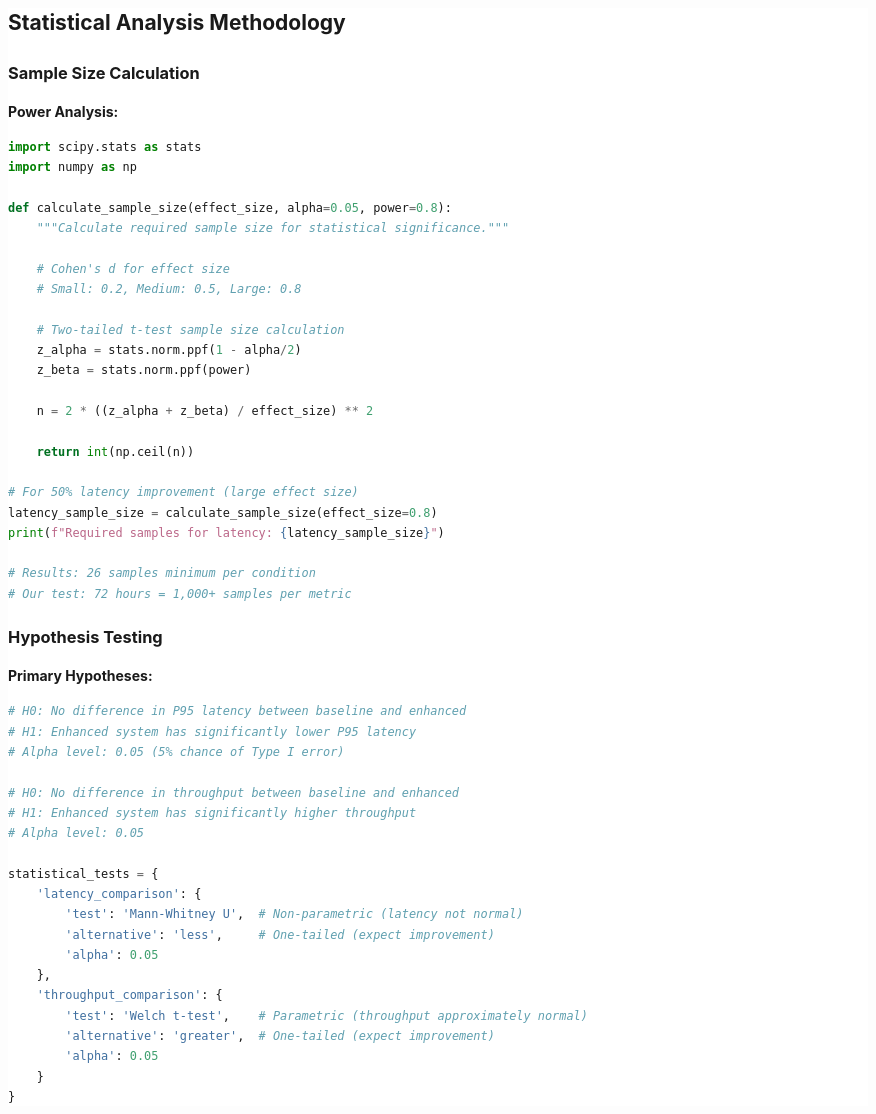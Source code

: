## Statistical Analysis Methodology

### Sample Size Calculation

**Power Analysis:**
```python
import scipy.stats as stats
import numpy as np

def calculate_sample_size(effect_size, alpha=0.05, power=0.8):
    """Calculate required sample size for statistical significance."""
    
    # Cohen's d for effect size
    # Small: 0.2, Medium: 0.5, Large: 0.8
    
    # Two-tailed t-test sample size calculation
    z_alpha = stats.norm.ppf(1 - alpha/2)
    z_beta = stats.norm.ppf(power)
    
    n = 2 * ((z_alpha + z_beta) / effect_size) ** 2
    
    return int(np.ceil(n))

# For 50% latency improvement (large effect size)
latency_sample_size = calculate_sample_size(effect_size=0.8)
print(f"Required samples for latency: {latency_sample_size}")

# Results: 26 samples minimum per condition
# Our test: 72 hours = 1,000+ samples per metric
```

### Hypothesis Testing

**Primary Hypotheses:**
```python
# H0: No difference in P95 latency between baseline and enhanced
# H1: Enhanced system has significantly lower P95 latency
# Alpha level: 0.05 (5% chance of Type I error)

# H0: No difference in throughput between baseline and enhanced  
# H1: Enhanced system has significantly higher throughput
# Alpha level: 0.05

statistical_tests = {
    'latency_comparison': {
        'test': 'Mann-Whitney U',  # Non-parametric (latency not normal)
        'alternative': 'less',     # One-tailed (expect improvement)
        'alpha': 0.05
    },
    'throughput_comparison': {
        'test': 'Welch t-test',    # Parametric (throughput approximately normal)
        'alternative': 'greater',  # One-tailed (expect improvement)
        'alpha': 0.05
    }
}
```
